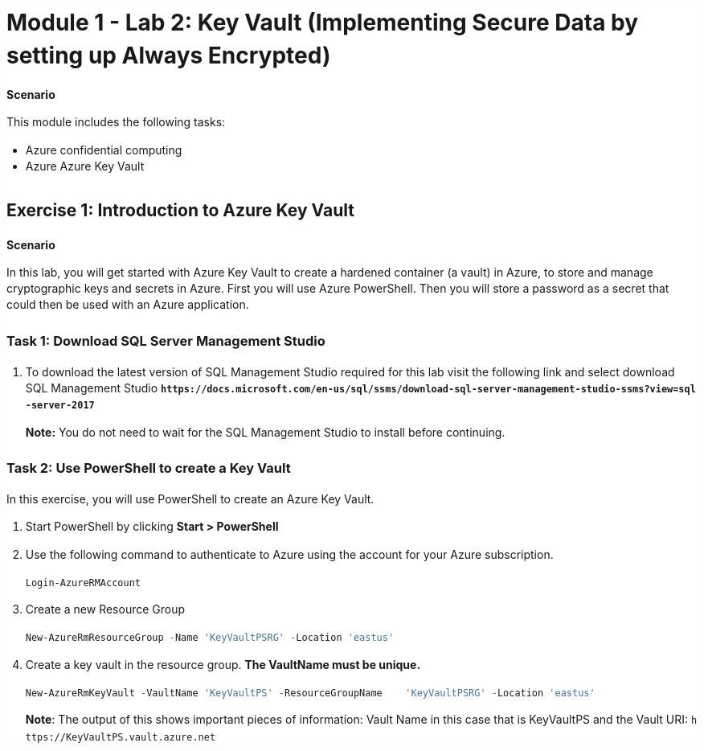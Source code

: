 # Module 1 - Lab 2: Key Vault (Implementing Secure Data by setting up Always Encrypted)


**Scenario**

This module includes the following tasks:

 - Azure confidential computing
 - Azure Azure Key Vault


## Exercise 1: Introduction to Azure Key Vault


**Scenario**

In this lab, you will get started with Azure Key Vault to create a hardened container (a vault) in Azure, to store and manage cryptographic keys and secrets in Azure. First you will use Azure PowerShell. Then you will store a password as a secret that could then be used with an Azure application.

### Task 1: Download SQL Server Management Studio

1.  To download the latest version of SQL Management Studio required for this lab visit the following link and select download SQL Management Studio **`https://docs.microsoft.com/en-us/sql/ssms/download-sql-server-management-studio-ssms?view=sql-server-2017`**

     **Note:** You do not need to wait for the SQL Management Studio to install   before continuing.

### Task 2: Use PowerShell to create a Key Vault


In this exercise, you will use PowerShell to create an Azure Key Vault.


1.  Start PowerShell by clicking **Start > PowerShell**

2.  Use the following command to authenticate to Azure using the account for your Azure subscription.

     ```powershell
    Login-AzureRMAccount
     ```

4.  Create a new Resource Group 

     ```powershell
    New-AzureRmResourceGroup -Name 'KeyVaultPSRG' -Location 'eastus'
     ```


5.  Create a key vault in the resource group. **The VaultName must be unique.**

     ```powershell
    New-AzureRmKeyVault -VaultName 'KeyVaultPS' -ResourceGroupName    'KeyVaultPSRG' -Location 'eastus'
     ```

    **Note**: The output of this shows important pieces of information: Vault Name in this case that is KeyVaultPS and the Vault URI: `https://KeyVaultPS.vault.azure.net`
